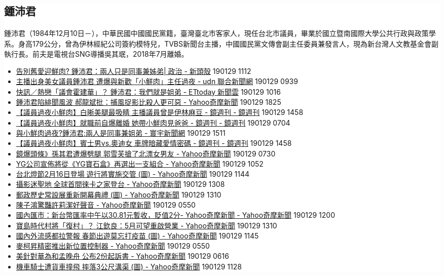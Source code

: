 ## 鍾沛君

鍾沛君（1984年12月10日－），中華民國中國國民黨籍，臺灣臺北市客家人，現任台北市議員，畢業於國立暨南國際大學公共行政與政策學系。身高179公分，曾為伊林經紀公司簽約模特兒，TVBS新聞台主播，中國國民黨文傳會副主任委員兼發言人，現為新台灣人文教基金會副執行長。前夫是電視台SNG導播吳其珉，2018年7月離婚。
- [告別舊愛迎鮮肉? 鍾沛君：兩人只是同事兼姊弟| 政治 - 新頭殼](https://newtalk.tw/news/view/2019-01-29/201284 "告別舊愛迎鮮肉? 鍾沛君：兩人只是同事兼姊弟| 政治 - 新頭殼") 190129 1112
- [主播出身美女議員鍾沛君 遭爆與新歡「小鮮肉」主任過夜 - udn 聯合新聞網](https://udn.com/news/story/6656/3620173 "主播出身美女議員鍾沛君 遭爆與新歡「小鮮肉」主任過夜 - udn 聯合新聞網") 190129 0939
- [快訊／熱戀「議會霍建華」？ 鍾沛君：我們就是姐弟 - ETtoday 新聞雲](https://www.ettoday.net/news/20190129/1368254.htm "快訊／熱戀「議會霍建華」？ 鍾沛君：我們就是姐弟 - ETtoday 新聞雲") 190129 1016
- [鍾沛君陷緋聞風波 郝龍斌批：捕風捉影比殺人更可惡 - Yahoo奇摩新聞](https://tw.news.yahoo.com/%E9%8D%BE%E6%B2%9B%E5%90%9B%E9%99%B7%E7%B7%8B%E8%81%9E%E9%A2%A8%E6%B3%A2-%E9%83%9D%E9%BE%8D%E6%96%8C%E6%89%B9-%E6%8D%95%E9%A2%A8%E6%8D%89%E5%BD%B1%E6%AF%94%E6%AE%BA%E4%BA%BA%E6%9B%B4%E5%8F%AF%E6%83%A1-093024533.html "鍾沛君陷緋聞風波 郝龍斌批：捕風捉影比殺人更可惡 - Yahoo奇摩新聞") 190129 1825
- [【議員過夜小鮮肉】白晰美腿最吸睛 主播議員曾是伊林麻豆 - 鏡週刊 - 鏡週刊](https://www.mirrormedia.mg/story/20190128inv006 "【議員過夜小鮮肉】白晰美腿最吸睛 主播議員曾是伊林麻豆 - 鏡週刊 - 鏡週刊") 190129 1458
- [【議員過夜小鮮肉】就職前自爆離婚 她帶小鮮肉見爸爸 - 鏡週刊 - 鏡週刊](https://www.mirrormedia.mg/story/20190128inv007/ "【議員過夜小鮮肉】就職前自爆離婚 她帶小鮮肉見爸爸 - 鏡週刊 - 鏡週刊") 190129 0704
- [與小鮮肉過夜?鍾沛君:兩人是同事兼姐弟 - 寰宇新聞網](http://globalnewstv.com.tw/201901/57690/ "與小鮮肉過夜?鍾沛君:兩人是同事兼姐弟 - 寰宇新聞網") 190129 1511
- [【議員過夜小鮮肉】賓士男vs.奧迪女 車牌暗藏愛情密碼 - 鏡週刊 - 鏡週刊](https://www.mirrormedia.mg/story/20190128inv003 "【議員過夜小鮮肉】賓士男vs.奧迪女 車牌暗藏愛情密碼 - 鏡週刊 - 鏡週刊") 190129 1458
- [鏡爆頭條》孫其君遭爆劈腿 郭雪芙搶了北漂女男友 - Yahoo奇摩新聞](https://tw.news.yahoo.com/video/%E9%8F%A1%E7%88%86%E9%A0%AD%E6%A2%9D-%E5%AD%AB%E5%85%B6%E5%90%9B%E9%81%AD%E7%88%86%E5%8A%88%E8%85%BF-%E9%83%AD%E9%9B%AA%E8%8A%99%E6%90%B6%E4%BA%86%E5%8C%97%E6%BC%82%E5%A5%B3%E7%94%B7%E5%8F%8B-233000445.html "鏡爆頭條》孫其君遭爆劈腿 郭雪芙搶了北漂女男友 - Yahoo奇摩新聞") 190129 0730
- [YG公司宣佈將從《YG寶石盒》再選出一支組合 - Yahoo奇摩新聞](https://tw.news.yahoo.com/yg%E5%85%AC%E5%8F%B8%E5%AE%A3%E4%BD%88%E5%B0%87%E5%BE%9E-yg%E5%AF%B6%E7%9F%B3%E7%9B%92-%E5%86%8D%E9%81%B8%E5%87%BA-%E6%94%AF%E7%B5%84%E5%90%88-025200126.html "YG公司宣佈將從《YG寶石盒》再選出一支組合 - Yahoo奇摩新聞") 190129 1052
- [台北燈節2月16日登場 遊行將實施交管 (圖) - Yahoo奇摩新聞](https://tw.news.yahoo.com/%E5%8F%B0%E5%8C%97%E7%87%88%E7%AF%802%E6%9C%8816%E6%97%A5%E7%99%BB%E5%A0%B4-%E9%81%8A%E8%A1%8C%E5%B0%87%E5%AF%A6%E6%96%BD%E4%BA%A4%E7%AE%A1-%E5%9C%96-034419096.html "台北燈節2月16日登場 遊行將實施交管 (圖) - Yahoo奇摩新聞") 190129 1144
- [攝影迷聖地 全球首間徠卡之家登台 - Yahoo奇摩新聞](https://tw.news.yahoo.com/%E6%94%9D%E5%BD%B1%E8%BF%B7%E8%81%96%E5%9C%B0-%E5%85%A8%E7%90%83%E9%A6%96%E9%96%93%E5%BE%A0%E5%8D%A1%E4%B9%8B%E5%AE%B6%E7%99%BB%E5%8F%B0-050828580.html "攝影迷聖地 全球首間徠卡之家登台 - Yahoo奇摩新聞") 190129 1308
- [郵政歷史常設展重新開幕典禮 (圖) - Yahoo奇摩新聞](https://tw.news.yahoo.com/%E9%83%B5%E6%94%BF%E6%AD%B7%E5%8F%B2%E5%B8%B8%E8%A8%AD%E5%B1%95%E9%87%8D%E6%96%B0%E9%96%8B%E5%B9%95%E5%85%B8%E7%A6%AE-%E5%9C%96-051021123.html "郵政歷史常設展重新開幕典禮 (圖) - Yahoo奇摩新聞") 190129 1310
- [陳子鴻驚豔許莉潔好聲音 - Yahoo奇摩新聞](https://tw.news.yahoo.com/%E9%99%B3%E5%AD%90%E9%B4%BB%E9%A9%9A%E8%B1%94%E8%A8%B1%E8%8E%89%E6%BD%94%E5%A5%BD%E8%81%B2%E9%9F%B3-215006923.html "陳子鴻驚豔許莉潔好聲音 - Yahoo奇摩新聞") 190129 0550
- [國內匯市：新台幣匯率中午以30.81元暫收，貶值2分- Yahoo奇摩新聞 - Yahoo奇摩新聞](https://tw.news.yahoo.com/%E5%9C%8B%E5%85%A7%E5%8C%AF%E5%B8%82-%E6%96%B0%E5%8F%B0%E5%B9%A3%E5%8C%AF%E7%8E%87%E4%B8%AD%E5%8D%88%E4%BB%A530-81%E5%85%83%E6%9A%AB%E6%94%B6-%E8%B2%B6%E5%80%BC2%E5%88%86-040044046.html "國內匯市：新台幣匯率中午以30.81元暫收，貶值2分- Yahoo奇摩新聞 - Yahoo奇摩新聞") 190129 1200
- [寶島時代村將「復村」？ 江欽良：5月可望重啟營業 - Yahoo奇摩新聞](https://tw.news.yahoo.com/%E5%AF%B6%E5%B3%B6%E6%99%82%E4%BB%A3%E6%9D%91%E5%B0%87-%E5%BE%A9%E6%9D%91-%E6%B1%9F%E6%AC%BD%E8%89%AF-5%E6%9C%88%E5%8F%AF%E6%9C%9B%E9%87%8D%E5%95%9F%E7%87%9F%E6%A5%AD-051045774.html "寶島時代村將「復村」？ 江欽良：5月可望重啟營業 - Yahoo奇摩新聞") 190129 1310
- [國內外流感都拉警報 春節出遊莫忘打疫苗 (圖) - Yahoo奇摩新聞](https://tw.news.yahoo.com/%E5%9C%8B%E5%85%A7%E5%A4%96%E6%B5%81%E6%84%9F%E9%83%BD%E6%8B%89%E8%AD%A6%E5%A0%B1-%E6%98%A5%E7%AF%80%E5%87%BA%E9%81%8A%E8%8E%AB%E5%BF%98%E6%89%93%E7%96%AB%E8%8B%97-%E5%9C%96-034519714.html "國內外流感都拉警報 春節出遊莫忘打疫苗 (圖) - Yahoo奇摩新聞") 190129 1145
- [麥柯昇精密推出新位置控制器 - Yahoo奇摩新聞](https://tw.news.yahoo.com/%E9%BA%A5%E6%9F%AF%E6%98%87%E7%B2%BE%E5%AF%86%E6%8E%A8%E5%87%BA%E6%96%B0%E4%BD%8D%E7%BD%AE%E6%8E%A7%E5%88%B6%E5%99%A8-215006021--finance.html "麥柯昇精密推出新位置控制器 - Yahoo奇摩新聞") 190129 0550
- [美針對華為和孟晚舟 公布2份起訴書 - Yahoo奇摩新聞](https://tw.news.yahoo.com/%E7%BE%8E%E9%87%9D%E5%B0%8D%E8%8F%AF%E7%82%BA%E5%92%8C%E5%AD%9F%E6%99%9A%E8%88%9F-%E5%85%AC%E5%B8%832%E4%BB%BD%E8%B5%B7%E8%A8%B4%E6%9B%B8-221638345.html "美針對華為和孟晚舟 公布2份起訴書 - Yahoo奇摩新聞") 190129 0616
- [機車騎士遭貨車撞飛 摔落3公尺溝渠 (圖) - Yahoo奇摩新聞](https://tw.news.yahoo.com/%E6%A9%9F%E8%BB%8A%E9%A8%8E%E5%A3%AB%E9%81%AD%E8%B2%A8%E8%BB%8A%E6%92%9E%E9%A3%9B-%E6%91%94%E8%90%BD3%E5%85%AC%E5%B0%BA%E6%BA%9D%E6%B8%A0-%E5%9C%96-032819592.html "機車騎士遭貨車撞飛 摔落3公尺溝渠 (圖) - Yahoo奇摩新聞") 190129 1128
